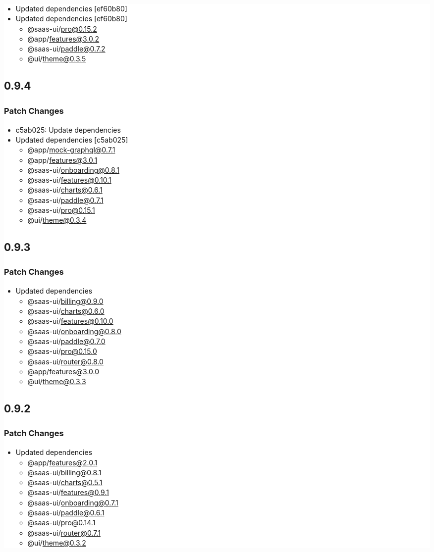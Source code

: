 - Updated dependencies [ef60b80]
- Updated dependencies [ef60b80]
  - @saas-ui/pro@0.15.2
  - @app/features@3.0.2
  - @saas-ui/paddle@0.7.2
  - @ui/theme@0.3.5

## 0.9.4

### Patch Changes

- c5ab025: Update dependencies
- Updated dependencies [c5ab025]
  - @app/mock-graphql@0.7.1
  - @app/features@3.0.1
  - @saas-ui/onboarding@0.8.1
  - @saas-ui/features@0.10.1
  - @saas-ui/charts@0.6.1
  - @saas-ui/paddle@0.7.1
  - @saas-ui/pro@0.15.1
  - @ui/theme@0.3.4

## 0.9.3

### Patch Changes

- Updated dependencies
  - @saas-ui/billing@0.9.0
  - @saas-ui/charts@0.6.0
  - @saas-ui/features@0.10.0
  - @saas-ui/onboarding@0.8.0
  - @saas-ui/paddle@0.7.0
  - @saas-ui/pro@0.15.0
  - @saas-ui/router@0.8.0
  - @app/features@3.0.0
  - @ui/theme@0.3.3

## 0.9.2

### Patch Changes

- Updated dependencies
  - @app/features@2.0.1
  - @saas-ui/billing@0.8.1
  - @saas-ui/charts@0.5.1
  - @saas-ui/features@0.9.1
  - @saas-ui/onboarding@0.7.1
  - @saas-ui/paddle@0.6.1
  - @saas-ui/pro@0.14.1
  - @saas-ui/router@0.7.1
  - @ui/theme@0.3.2

